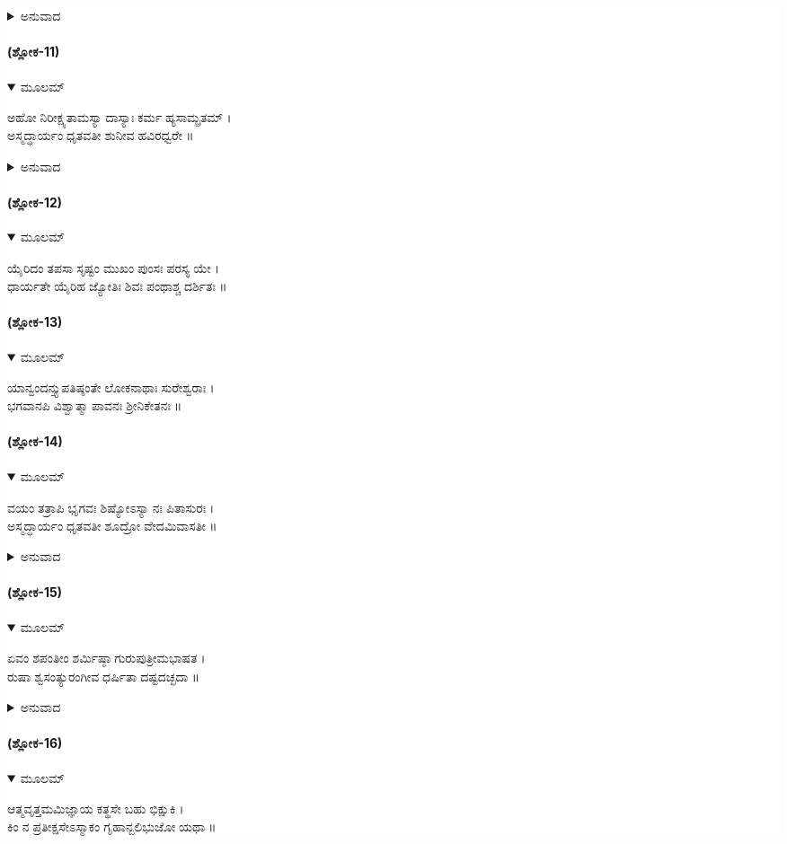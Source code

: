 <details><summary>ಅನುವಾದ</summary></details>

#### (ಶ್ಲೋಕ-11)


<details open><summary>ಮೂಲಮ್</summary>

ಅಹೋ ನಿರೀಕ್ಷ್ಯತಾಮಸ್ಯಾ ದಾಸ್ಯಾಃ ಕರ್ಮ ಹ್ಯಸಾಮ್ಪ್ರತಮ್ ।  
ಅಸ್ಮದ್ಧಾರ್ಯಂ ಧೃತವತೀ ಶುನೀವ ಹವಿರಧ್ವರೇ ॥
</details>

<details><summary>ಅನುವಾದ</summary></details>

#### (ಶ್ಲೋಕ-12)


<details open><summary>ಮೂಲಮ್</summary>

ಯೈರಿದಂ ತಪಸಾ ಸೃಷ್ಟಂ ಮುಖಂ ಪುಂಸಃ ಪರಸ್ಯ ಯೇ ।  
ಧಾರ್ಯತೇ ಯೈರಿಹ ಜ್ಯೋತಿಃ ಶಿವಃ ಪಂಥಾಶ್ಚ ದರ್ಶಿತಃ ॥
</details>

#### (ಶ್ಲೋಕ-13)


<details open><summary>ಮೂಲಮ್</summary>

ಯಾನ್ವಂದನ್ತ್ಯುಪತಿಷ್ಠಂತೇ ಲೋಕನಾಥಾಃ ಸುರೇಶ್ವರಾಃ ।  
ಭಗವಾನಪಿ ವಿಶ್ವಾತ್ಮಾ ಪಾವನಃ ಶ್ರೀನಿಕೇತನಃ ॥
</details>

#### (ಶ್ಲೋಕ-14)


<details open><summary>ಮೂಲಮ್</summary>

ವಯಂ ತತ್ರಾಪಿ ಭೃಗವಃ ಶಿಷ್ಯೋಽಸ್ಯಾ ನಃ ಪಿತಾಸುರಃ ।  
ಅಸ್ಮದ್ಧಾರ್ಯಂ ಧೃತವತೀ ಶೂದ್ರೋ ವೇದಮಿವಾಸತೀ ॥
</details>

<details><summary>ಅನುವಾದ</summary></details>

#### (ಶ್ಲೋಕ-15)


<details open><summary>ಮೂಲಮ್</summary>

ಏವಂ ಶಪಂತೀಂ ಶರ್ಮಿಷ್ಠಾ ಗುರುಪುತ್ರೀಮಭಾಷತ ।  
ರುಷಾ ಶ್ವಸಂತ್ಯುರಂಗೀವ ಧರ್ಷಿತಾ ದಷ್ಟದಚ್ಛದಾ ॥
</details>

<details><summary>ಅನುವಾದ</summary></details>

#### (ಶ್ಲೋಕ-16)


<details open><summary>ಮೂಲಮ್</summary>

ಆತ್ಮವೃತ್ತಮಮಿಜ್ಞಾಯ ಕತ್ಥಸೇ ಬಹು ಭಿಕ್ಷುಕಿ ।  
ಕಿಂ ನ ಪ್ರತೀಕ್ಷಸೇಽಸ್ಮಾಕಂ ಗೃಹಾನ್ಬಲಿಭುಜೋ ಯಥಾ ॥
</details>
